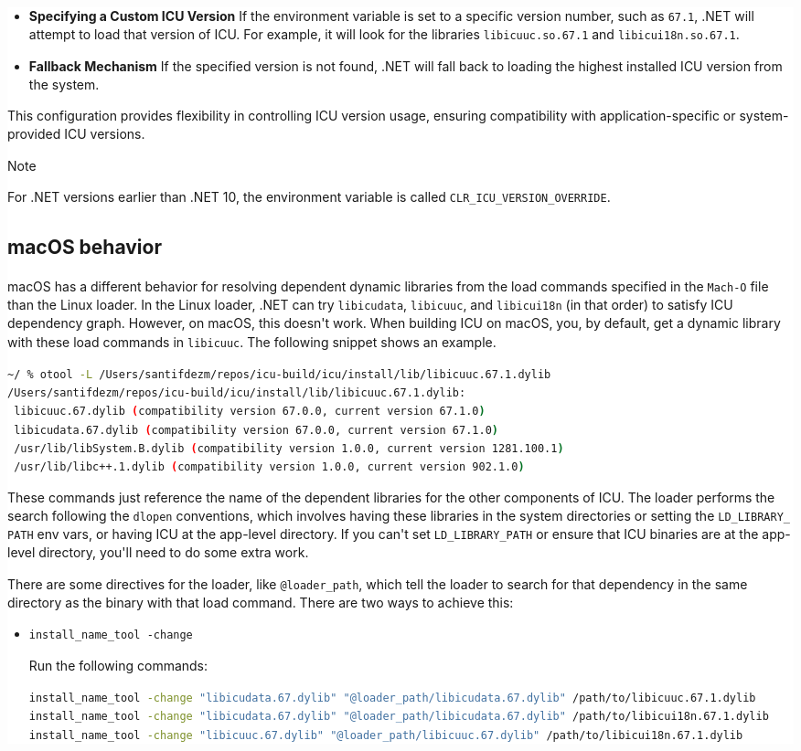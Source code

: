 - **Specifying a Custom ICU Version**
  If the environment variable is set to a specific version number, such as `67.1`, .NET will attempt to load that version of ICU. For example, it will look for the libraries `libicuuc.so.67.1` and `libicui18n.so.67.1`.

- **Fallback Mechanism**
  If the specified version is not found, .NET will fall back to loading the highest installed ICU version from the system.

This configuration provides flexibility in controlling ICU version usage, ensuring compatibility with application-specific or system-provided ICU versions.

> [!NOTE]
> For .NET versions earlier than .NET 10, the environment variable is called `CLR_ICU_VERSION_OVERRIDE`.

## macOS behavior

macOS has a different behavior for resolving dependent dynamic libraries from the load commands specified in the `Mach-O` file than the Linux loader. In the Linux loader, .NET can try `libicudata`, `libicuuc`, and `libicui18n` (in that order) to satisfy ICU dependency graph. However, on macOS, this doesn't work. When building ICU on macOS, you, by default, get a dynamic library with these load commands in `libicuuc`. The following snippet shows an example.

```sh
~/ % otool -L /Users/santifdezm/repos/icu-build/icu/install/lib/libicuuc.67.1.dylib
/Users/santifdezm/repos/icu-build/icu/install/lib/libicuuc.67.1.dylib:
 libicuuc.67.dylib (compatibility version 67.0.0, current version 67.1.0)
 libicudata.67.dylib (compatibility version 67.0.0, current version 67.1.0)
 /usr/lib/libSystem.B.dylib (compatibility version 1.0.0, current version 1281.100.1)
 /usr/lib/libc++.1.dylib (compatibility version 1.0.0, current version 902.1.0)
```

These commands just reference the name of the dependent libraries for the other components of ICU. The loader performs the search following the `dlopen` conventions, which involves having these libraries in the system directories or setting the `LD_LIBRARY_PATH` env vars, or having ICU at the app-level directory. If you can't set `LD_LIBRARY_PATH` or ensure that ICU binaries are at the app-level directory, you'll need to do some extra work.

There are some directives for the loader, like `@loader_path`, which tell the loader to search for that dependency in the same directory as the binary with that load command. There are two ways to achieve this:

- `install_name_tool -change`

  Run the following commands:

  ```bash
  install_name_tool -change "libicudata.67.dylib" "@loader_path/libicudata.67.dylib" /path/to/libicuuc.67.1.dylib
  install_name_tool -change "libicudata.67.dylib" "@loader_path/libicudata.67.dylib" /path/to/libicui18n.67.1.dylib
  install_name_tool -change "libicuuc.67.dylib" "@loader_path/libicuuc.67.dylib" /path/to/libicui18n.67.1.dylib
  ```
